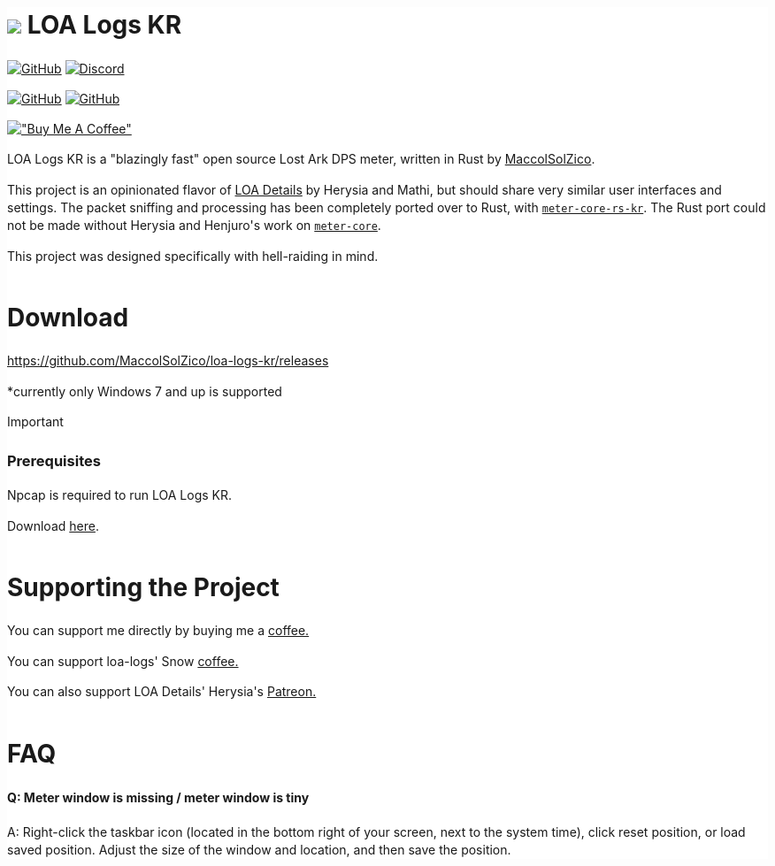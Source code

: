 # <img src="https://i.imgur.com/eej47rS.png" width="30"/> LOA Logs KR

[![GitHub](https://img.shields.io/github/downloads/MaccolSolZico/loa-logs-kr/total?style=for-the-badge&color=%23ff9800)](https://github.com/MaccolSolZico/loa-logs-kr/releases/latest) [![Discord](https://img.shields.io/discord/1240116892228780073?color=%235865F2&label=Discord&style=for-the-badge)](https://discord.gg/ybujC3sjMy)


[![GitHub](https://img.shields.io/github/v/release/MaccolSolZico/loa-logs-kr?style=flat-square)](https://github.com/MaccolSolZico/loa-logs-kr/releases)
[![GitHub](https://img.shields.io/github/license/MaccolSolZico/loa-logs-kr?style=flat-square)](https://github.com/MaccolSolZico/loa-logs-kr/blob/master/LICENSE)

[!["Buy Me A Coffee"](https://www.buymeacoffee.com/assets/img/custom_images/orange_img.png)](https://www.buymeacoffee.com/maccolsolzico)


LOA Logs KR is a "blazingly fast" open source Lost Ark DPS meter, written in Rust by [MaccolSolZico](https://github.com/MaccolSolZico). 

This project is an opinionated flavor of [LOA Details](https://github.com/lost-ark-dev/loa-details) by Herysia and Mathi, but should share very similar user interfaces and settings. The packet sniffing and processing has been completely ported over to Rust, with [`meter-core-rs-kr`](https://github.com/MaccolSolZico/meter-core-rs-kr). The Rust port could not be made without Herysia and Henjuro's work on [`meter-core`](https://github.com/lost-ark-dev/meter-core).

This project was designed specifically with hell-raiding in mind.

# Download
https://github.com/MaccolSolZico/loa-logs-kr/releases

*currently only Windows 7 and up is supported

> [!IMPORTANT]
> ### Prerequisites
> Npcap is required to run LOA Logs KR.
>
> Download [here](https://npcap.com/#download).

# Supporting the Project

You can support me directly by buying me a [coffee.](https://www.buymeacoffee.com/maccolsolzico)

You can support loa-logs' Snow [coffee.](https://www.buymeacoffee.com/synow)

You can also support LOA Details' Herysia's [Patreon.](https://patreon.com/Herysia)

# FAQ
#### Q: Meter window is missing / meter window is tiny

A: Right-click the taskbar icon (located in the bottom right of your screen, next to the system time), click reset position, or load saved position. Adjust the size of the window and location, and then save the position. 
